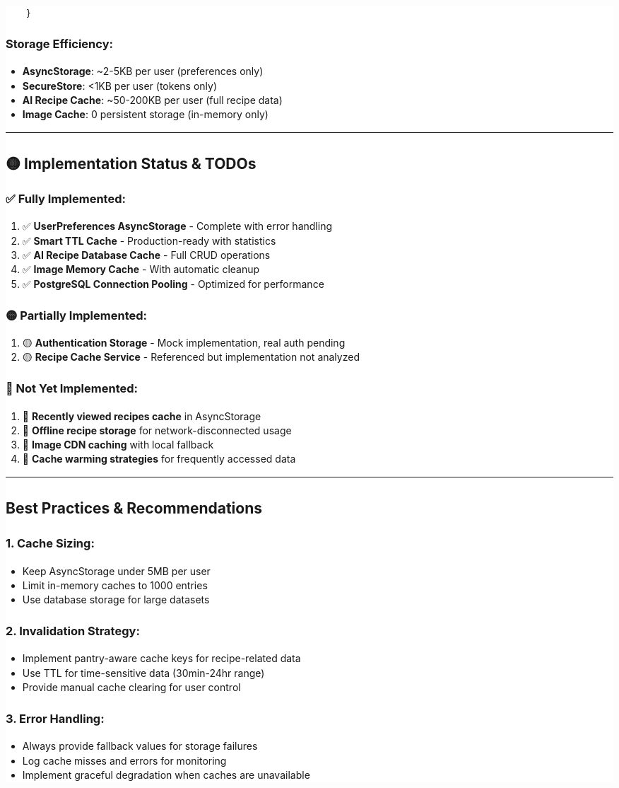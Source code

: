 ```python
    }
```

### Storage Efficiency:
- **AsyncStorage**: ~2-5KB per user (preferences only)
- **SecureStore**: <1KB per user (tokens only)
- **AI Recipe Cache**: ~50-200KB per user (full recipe data)
- **Image Cache**: 0 persistent storage (in-memory only)

---

## 🟡 Implementation Status & TODOs

### ✅ Fully Implemented:
1. ✅ **UserPreferences AsyncStorage** - Complete with error handling
2. ✅ **Smart TTL Cache** - Production-ready with statistics
3. ✅ **AI Recipe Database Cache** - Full CRUD operations
4. ✅ **Image Memory Cache** - With automatic cleanup
5. ✅ **PostgreSQL Connection Pooling** - Optimized for performance

### 🟡 Partially Implemented:
1. 🟡 **Authentication Storage** - Mock implementation, real auth pending
2. 🟡 **Recipe Cache Service** - Referenced but implementation not analyzed

### 🔴 Not Yet Implemented:
1. 🔴 **Recently viewed recipes cache** in AsyncStorage
2. 🔴 **Offline recipe storage** for network-disconnected usage
3. 🔴 **Image CDN caching** with local fallback
4. 🔴 **Cache warming strategies** for frequently accessed data

---

## Best Practices & Recommendations

### 1. Cache Sizing:
- Keep AsyncStorage under 5MB per user
- Limit in-memory caches to 1000 entries
- Use database storage for large datasets

### 2. Invalidation Strategy:
- Implement pantry-aware cache keys for recipe-related data
- Use TTL for time-sensitive data (30min-24hr range)
- Provide manual cache clearing for user control

### 3. Error Handling:
- Always provide fallback values for storage failures
- Log cache misses and errors for monitoring
- Implement graceful degradation when caches are unavailable
